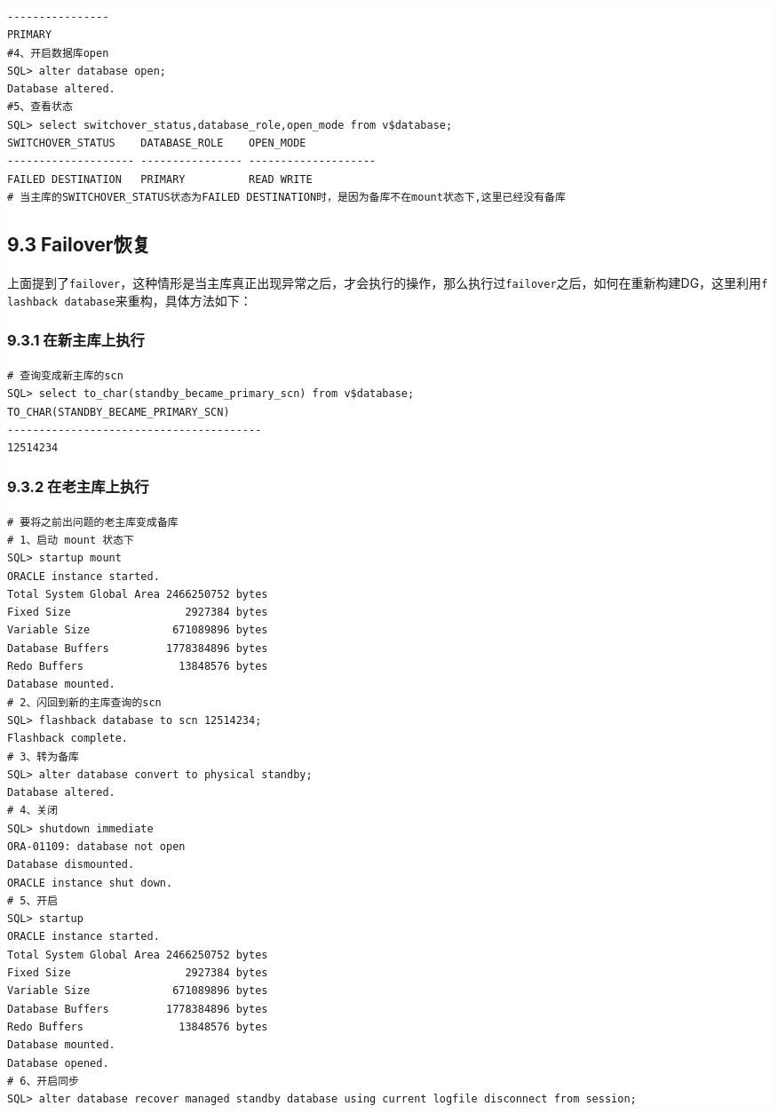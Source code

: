 ```
----------------
PRIMARY
#4、开启数据库open
SQL> alter database open;
Database altered.
#5、查看状态
SQL> select switchover_status,database_role,open_mode from v$database;
SWITCHOVER_STATUS    DATABASE_ROLE    OPEN_MODE
-------------------- ---------------- --------------------
FAILED DESTINATION   PRIMARY          READ WRITE
# 当主库的SWITCHOVER_STATUS状态为FAILED DESTINATION时，是因为备库不在mount状态下,这里已经没有备库
```

## 9.3 Failover恢复

上面提到了`failover`​，这种情形是当主库真正出现异常之后，才会执行的操作，那么执行过`failover`​ 之后，如何在重新构建DG，这里利用`flashback database`​来重构，具体方法如下：

### 9.3.1 在新主库上执行

```
# 查询变成新主库的scn
SQL> select to_char(standby_became_primary_scn) from v$database;
TO_CHAR(STANDBY_BECAME_PRIMARY_SCN)
----------------------------------------
12514234
```

### 9.3.2 在老主库上执行

```
# 要将之前出问题的老主库变成备库
# 1、启动 mount 状态下
SQL> startup mount
ORACLE instance started.
Total System Global Area 2466250752 bytes
Fixed Size                  2927384 bytes
Variable Size             671089896 bytes
Database Buffers         1778384896 bytes
Redo Buffers               13848576 bytes
Database mounted.
# 2、闪回到新的主库查询的scn
SQL> flashback database to scn 12514234;
Flashback complete.
# 3、转为备库
SQL> alter database convert to physical standby;
Database altered.
# 4、关闭
SQL> shutdown immediate
ORA-01109: database not open
Database dismounted.
ORACLE instance shut down.
# 5、开启
SQL> startup
ORACLE instance started.
Total System Global Area 2466250752 bytes
Fixed Size                  2927384 bytes
Variable Size             671089896 bytes
Database Buffers         1778384896 bytes
Redo Buffers               13848576 bytes
Database mounted.
Database opened.
# 6、开启同步
SQL> alter database recover managed standby database using current logfile disconnect from session;
```